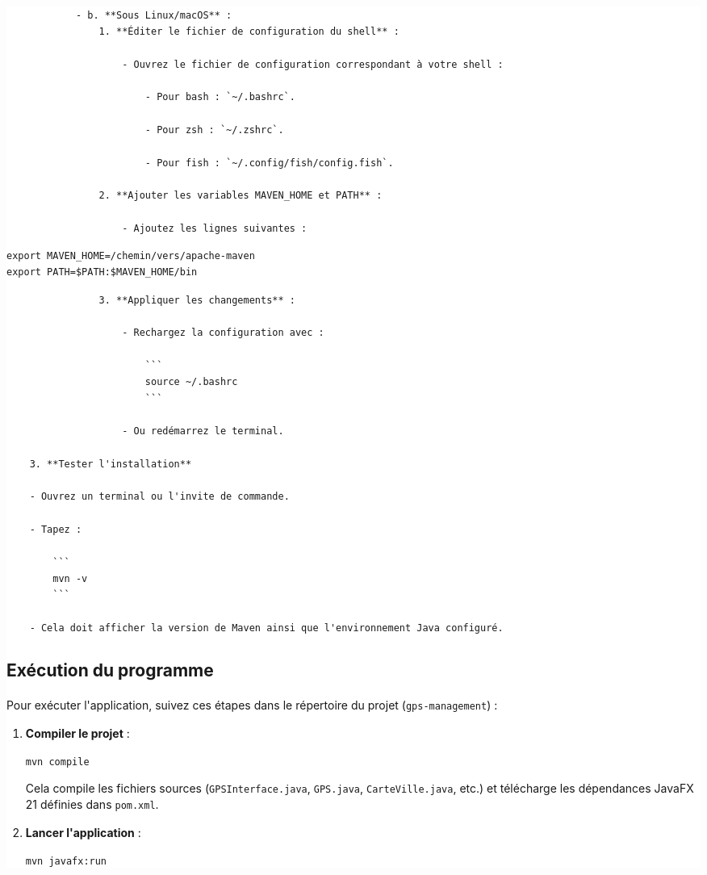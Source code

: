                - b. **Sous Linux/macOS** :
                    1. **Éditer le fichier de configuration du shell** :
                        
                        - Ouvrez le fichier de configuration correspondant à votre shell :
                            
                            - Pour bash : `~/.bashrc`.
                                
                            - Pour zsh : `~/.zshrc`.
                                
                            - Pour fish : `~/.config/fish/config.fish`.
                                
                    2. **Ajouter les variables MAVEN_HOME et PATH** :
                        
                        - Ajoutez les lignes suivantes :
                            
```
export MAVEN_HOME=/chemin/vers/apache-maven 
export PATH=$PATH:$MAVEN_HOME/bin
```
                            
                    3. **Appliquer les changements** :
                        
                        - Rechargez la configuration avec :
                            
                            ```
                            source ~/.bashrc
                            ```
                            
                        - Ou redémarrez le terminal.
                            
        3. **Tester l'installation**
        
        - Ouvrez un terminal ou l'invite de commande.
            
        - Tapez :
            
            ```
            mvn -v
            ```
            
        - Cela doit afficher la version de Maven ainsi que l'environnement Java configuré.
            

## Exécution du programme

Pour exécuter l'application, suivez ces étapes dans le répertoire du projet (`gps-management`) :

1. **Compiler le projet** :
    
    ```cmd
    mvn compile
    ```
    
    Cela compile les fichiers sources (`GPSInterface.java`, `GPS.java`, `CarteVille.java`, etc.) et télécharge les dépendances JavaFX 21 définies dans `pom.xml`.
    
2. **Lancer l'application** :
    
    ```cmd
    mvn javafx:run
    ```
    